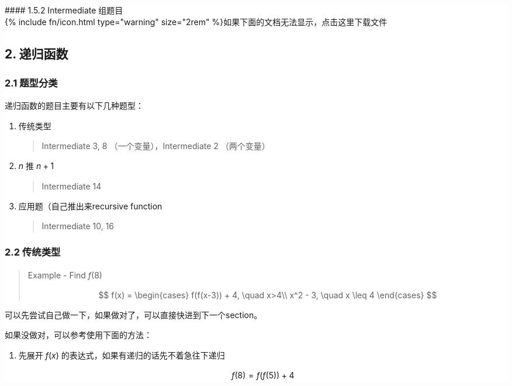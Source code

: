 
<iframe src="https://onedrive.live.com/embed?cid=AACD96FD289D9DD0&resid=AACD96FD289D9DD0%21193249&authkey=AAJIVFEfo22sqMs&em=2" width="100%" height="288" frameborder="0" scrolling="no">
    The browser you are using does not support iframe. Download .doc file here <a href="https://1drv.ms/w/s!AtCdnSj9ls2qi-VhQz96-bCssaydyQ?e=8EjJhd">Link</a>
</iframe>
#### 1.5.2 Intermediate 组题目

<div class="simple-card" onClick="window.location.href='https://1drv.ms/w/s!AtCdnSj9ls2qi-VjqtCqHasYuC77wA?e=6FGaHT'">
{% include fn/icon.html type="warning" size="2rem" %}如果下面的文档无法显示，点击这里下载文件
</div>


<iframe src="https://onedrive.live.com/embed?cid=AACD96FD289D9DD0&resid=AACD96FD289D9DD0%21193251&authkey=ACoK0BPIY96JOiM&em=2" width="100%" height="288" frameborder="0" scrolling="no">
The browser you are using does not support iframe. Download .doc file here <a href="https://1drv.ms/w/s!AtCdnSj9ls2qi-VjqtCqHasYuC77wA?e=6FGaHT">Link</a>
</iframe>

## 2. 递归函数

### 2.1 题型分类

递归函数的题目主要有以下几种题型：

1. 传统类型

   > Intermediate 3, 8 （一个变量），Intermediate 2 （两个变量）

2. $n$ 推 $n + 1$

   > Intermediate 14

3. 应用题（自己推出来recursive function

   > Intermediate 10, 16

### 2.2 传统类型

> Example - Find $f(8)$
> 
> $$
> f(x) = 
> \begin{cases}
> f(f(x-3)) + 4, \quad x>4\\
> x^2 - 3, \quad x \leq 4
> \end{cases}
> $$

可以先尝试自己做一下，如果做对了，可以直接快进到下一个section。

如果没做对，可以参考使用下面的方法：

1. 先展开 $f(x)$ 的表达式，如果有递归的话先不着急往下递归

   $$
   f(8) = f(f(5)) + 4
   $$

